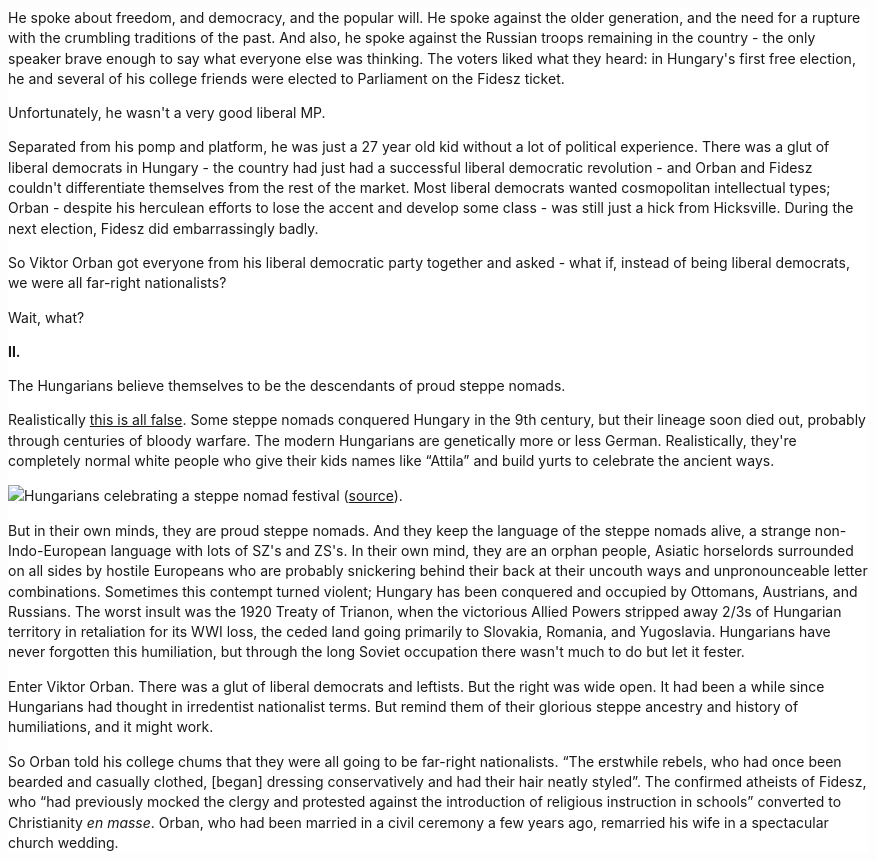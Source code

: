 He spoke about freedom, and democracy, and the popular will. He spoke against the older generation, and the need for a rupture with the crumbling traditions of the past. And also, he spoke against the Russian troops remaining in the country - the only speaker brave enough to say what everyone else was thinking. The voters liked what they heard: in Hungary's first free election, he and several of his college friends were elected to Parliament on the Fidesz ticket.

Unfortunately, he wasn't a very good liberal MP.

Separated from his pomp and platform, he was just a 27 year old kid without a lot of political experience. There was a glut of liberal democrats in Hungary - the country had just had a successful liberal democratic revolution - and Orban and Fidesz couldn't differentiate themselves from the rest of the market. Most liberal democrats wanted cosmopolitan intellectual types; Orban - despite his herculean efforts to lose the accent and develop some class - was still just a hick from Hicksville. During the next election, Fidesz did embarrassingly badly. 

So Viktor Orban got everyone from his liberal democratic party together and asked - what if, instead of being liberal democrats, we were all far-right nationalists?

Wait, what?

**II.**

The Hungarians believe themselves to be the descendants of proud steppe nomads.

Realistically [this is all false](https://razib.substack.com/p/hungarians-as-the-ghost-of-the-magyar). Some steppe nomads conquered Hungary in the 9th century, but their lineage soon died out, probably through centuries of bloody warfare. The modern Hungarians are genetically more or less German. Realistically, they're completely normal white people who give their kids names like “Attila” and build yurts to celebrate the ancient ways. 

[![](https://substackcdn.com/image/fetch/w_1456,c_limit,f_auto,q_auto:good,fl_progressive:steep/https%3A%2F%2Fbucketeer-e05bbc84-baa3-437e-9518-adb32be77984.s3.amazonaws.com%2Fpublic%2Fimages%2Fd0ab2d3a-d52c-45a7-8c1e-a43e65df3465_543x327.png)](https://substackcdn.com/image/fetch/f_auto,q_auto:good,fl_progressive:steep/https%3A%2F%2Fbucketeer-e05bbc84-baa3-437e-9518-adb32be77984.s3.amazonaws.com%2Fpublic%2Fimages%2Fd0ab2d3a-d52c-45a7-8c1e-a43e65df3465_543x327.png)Hungarians celebrating a steppe nomad festival ([source](https://www.irishtimes.com/news/world/europe/hungary-letter-steppe-festival-celebrates-mysterious-origins-1.2759437)).

But in their own minds, they are proud steppe nomads. And they keep the language of the steppe nomads alive, a strange non-Indo-European language with lots of SZ's and ZS's. In their own mind, they are an orphan people, Asiatic horselords surrounded on all sides by hostile Europeans who are probably snickering behind their back at their uncouth ways and unpronounceable letter combinations. Sometimes this contempt turned violent; Hungary has been conquered and occupied by Ottomans, Austrians, and Russians. The worst insult was the 1920 Treaty of Trianon, when the victorious Allied Powers stripped away 2/3s of Hungarian territory in retaliation for its WWI loss, the ceded land going primarily to Slovakia, Romania, and Yugoslavia. Hungarians have never forgotten this humiliation, but through the long Soviet occupation there wasn't much to do but let it fester.

Enter Viktor Orban. There was a glut of liberal democrats and leftists. But the right was wide open. It had been a while since Hungarians had thought in irredentist nationalist terms. But remind them of their glorious steppe ancestry and history of humiliations, and it might work.

So Orban told his college chums that they were all going to be far-right nationalists. “The erstwhile rebels, who had once been bearded and casually clothed, [began] dressing conservatively and had their hair neatly styled”. The confirmed atheists of Fidesz, who “had previously mocked the clergy and protested against the introduction of religious instruction in schools” converted to Christianity _en masse_. Orban, who had been married in a civil ceremony a few years ago, remarried his wife in a spectacular church wedding. 
